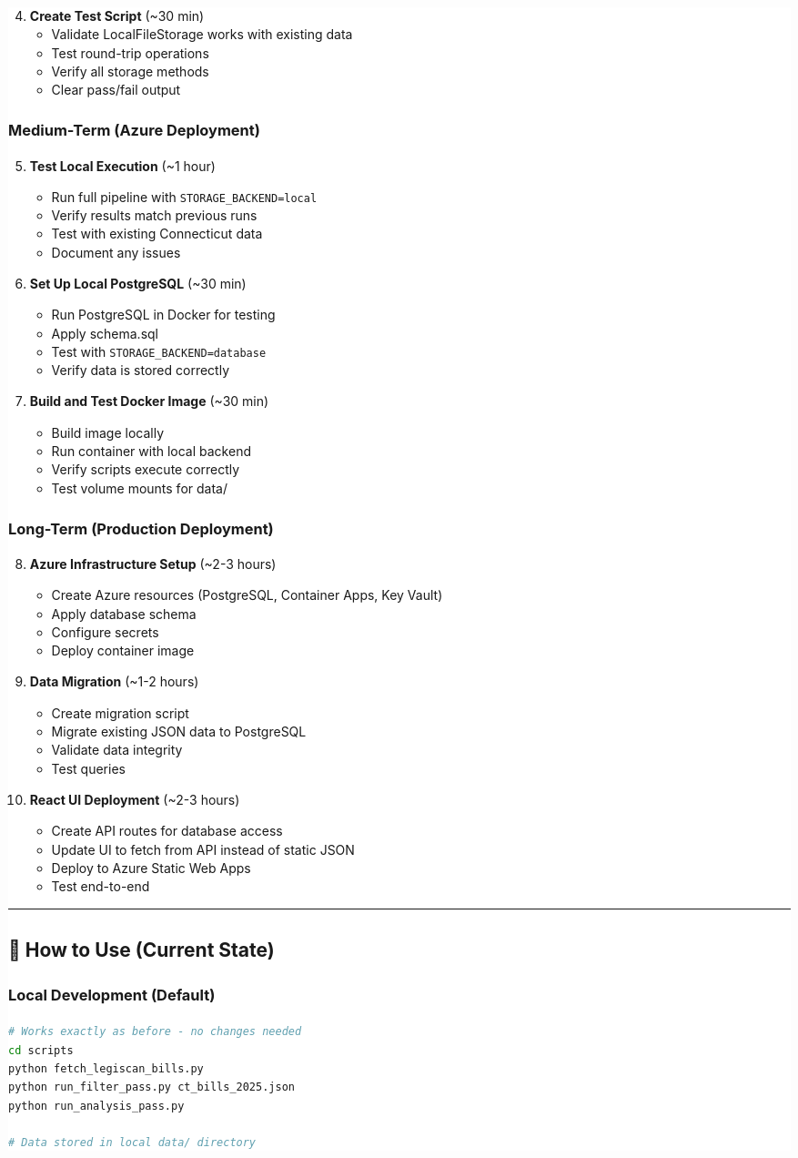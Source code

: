 4. **Create Test Script** (~30 min)
   - Validate LocalFileStorage works with existing data
   - Test round-trip operations
   - Verify all storage methods
   - Clear pass/fail output

### Medium-Term (Azure Deployment)

5. **Test Local Execution** (~1 hour)
   - Run full pipeline with `STORAGE_BACKEND=local`
   - Verify results match previous runs
   - Test with existing Connecticut data
   - Document any issues

6. **Set Up Local PostgreSQL** (~30 min)
   - Run PostgreSQL in Docker for testing
   - Apply schema.sql
   - Test with `STORAGE_BACKEND=database`
   - Verify data is stored correctly

7. **Build and Test Docker Image** (~30 min)
   - Build image locally
   - Run container with local backend
   - Verify scripts execute correctly
   - Test volume mounts for data/

### Long-Term (Production Deployment)

8. **Azure Infrastructure Setup** (~2-3 hours)
   - Create Azure resources (PostgreSQL, Container Apps, Key Vault)
   - Apply database schema
   - Configure secrets
   - Deploy container image

9. **Data Migration** (~1-2 hours)
   - Create migration script
   - Migrate existing JSON data to PostgreSQL
   - Validate data integrity
   - Test queries

10. **React UI Deployment** (~2-3 hours)
    - Create API routes for database access
    - Update UI to fetch from API instead of static JSON
    - Deploy to Azure Static Web Apps
    - Test end-to-end

---

## 🔧 How to Use (Current State)

### Local Development (Default)

```bash
# Works exactly as before - no changes needed
cd scripts
python fetch_legiscan_bills.py
python run_filter_pass.py ct_bills_2025.json
python run_analysis_pass.py

# Data stored in local data/ directory
```
